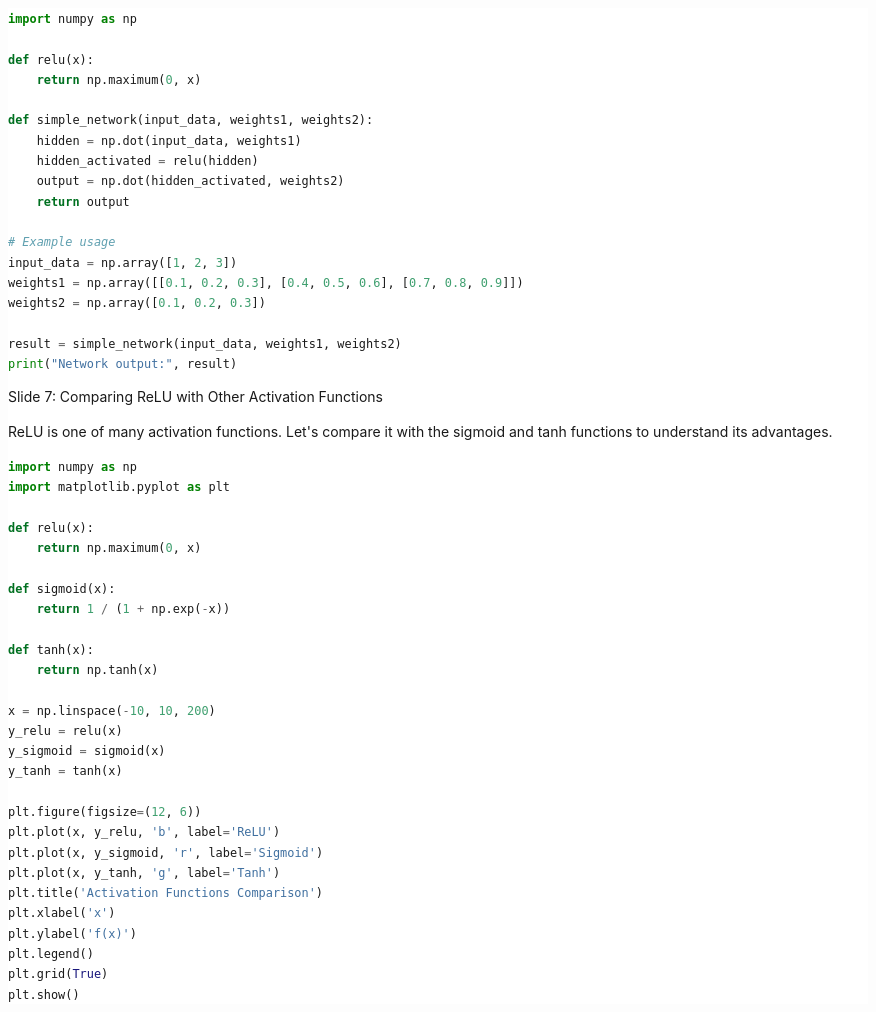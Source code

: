 ```python
import numpy as np

def relu(x):
    return np.maximum(0, x)

def simple_network(input_data, weights1, weights2):
    hidden = np.dot(input_data, weights1)
    hidden_activated = relu(hidden)
    output = np.dot(hidden_activated, weights2)
    return output

# Example usage
input_data = np.array([1, 2, 3])
weights1 = np.array([[0.1, 0.2, 0.3], [0.4, 0.5, 0.6], [0.7, 0.8, 0.9]])
weights2 = np.array([0.1, 0.2, 0.3])

result = simple_network(input_data, weights1, weights2)
print("Network output:", result)
```

Slide 7: Comparing ReLU with Other Activation Functions

ReLU is one of many activation functions. Let's compare it with the sigmoid and tanh functions to understand its advantages.

```python
import numpy as np
import matplotlib.pyplot as plt

def relu(x):
    return np.maximum(0, x)

def sigmoid(x):
    return 1 / (1 + np.exp(-x))

def tanh(x):
    return np.tanh(x)

x = np.linspace(-10, 10, 200)
y_relu = relu(x)
y_sigmoid = sigmoid(x)
y_tanh = tanh(x)

plt.figure(figsize=(12, 6))
plt.plot(x, y_relu, 'b', label='ReLU')
plt.plot(x, y_sigmoid, 'r', label='Sigmoid')
plt.plot(x, y_tanh, 'g', label='Tanh')
plt.title('Activation Functions Comparison')
plt.xlabel('x')
plt.ylabel('f(x)')
plt.legend()
plt.grid(True)
plt.show()
```

